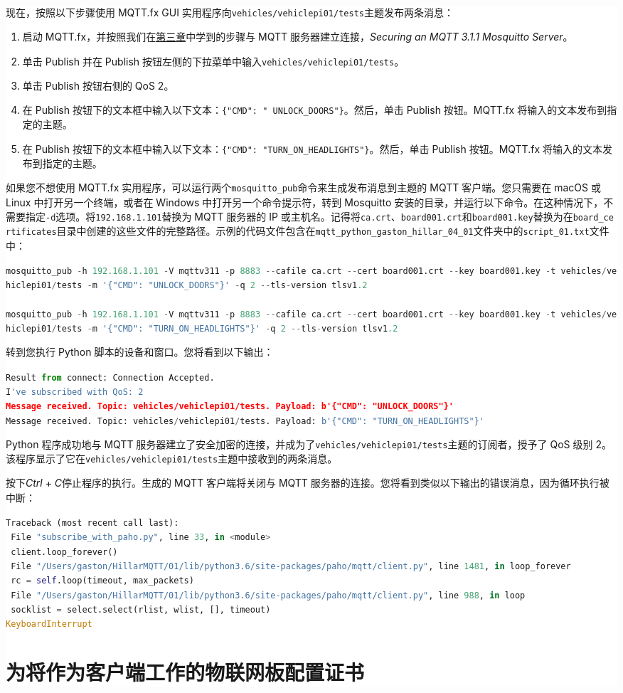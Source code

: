 现在，按照以下步骤使用 MQTT.fx GUI 实用程序向`vehicles/vehiclepi01/tests`主题发布两条消息：

1.  启动 MQTT.fx，并按照我们在[第三章](https://cdp.packtpub.com/hands_on_mqtt_programming_with_python/wp-admin/post.php?post=107&action=edit#post_26)中学到的步骤与 MQTT 服务器建立连接，*Securing an MQTT 3.1.1 Mosquitto Server*。

1.  单击 Publish 并在 Publish 按钮左侧的下拉菜单中输入`vehicles/vehiclepi01/tests`。

1.  单击 Publish 按钮右侧的 QoS 2。

1.  在 Publish 按钮下的文本框中输入以下文本：`{"CMD": " UNLOCK_DOORS"}`。然后，单击 Publish 按钮。MQTT.fx 将输入的文本发布到指定的主题。

1.  在 Publish 按钮下的文本框中输入以下文本：`{"CMD": "TURN_ON_HEADLIGHTS"}`。然后，单击 Publish 按钮。MQTT.fx 将输入的文本发布到指定的主题。

如果您不想使用 MQTT.fx 实用程序，可以运行两个`mosquitto_pub`命令来生成发布消息到主题的 MQTT 客户端。您只需要在 macOS 或 Linux 中打开另一个终端，或者在 Windows 中打开另一个命令提示符，转到 Mosquitto 安装的目录，并运行以下命令。在这种情况下，不需要指定`-d`选项。将`192.168.1.101`替换为 MQTT 服务器的 IP 或主机名。记得将`ca.crt`、`board001.crt`和`board001.key`替换为在`board_certificates`目录中创建的这些文件的完整路径。示例的代码文件包含在`mqtt_python_gaston_hillar_04_01`文件夹中的`script_01.txt`文件中：

```py
mosquitto_pub -h 192.168.1.101 -V mqttv311 -p 8883 --cafile ca.crt --cert board001.crt --key board001.key -t vehicles/vehiclepi01/tests -m '{"CMD": "UNLOCK_DOORS"}' -q 2 --tls-version tlsv1.2

mosquitto_pub -h 192.168.1.101 -V mqttv311 -p 8883 --cafile ca.crt --cert board001.crt --key board001.key -t vehicles/vehiclepi01/tests -m '{"CMD": "TURN_ON_HEADLIGHTS"}' -q 2 --tls-version tlsv1.2
```

转到您执行 Python 脚本的设备和窗口。您将看到以下输出：

```py
Result from connect: Connection Accepted.
I've subscribed with QoS: 2
Message received. Topic: vehicles/vehiclepi01/tests. Payload: b'{"CMD": "UNLOCK_DOORS"}'
Message received. Topic: vehicles/vehiclepi01/tests. Payload: b'{"CMD": "TURN_ON_HEADLIGHTS"}'
```

Python 程序成功地与 MQTT 服务器建立了安全加密的连接，并成为了`vehicles/vehiclepi01/tests`主题的订阅者，授予了 QoS 级别 2。该程序显示了它在`vehicles/vehiclepi01/tests`主题中接收到的两条消息。

按下*Ctrl* + *C*停止程序的执行。生成的 MQTT 客户端将关闭与 MQTT 服务器的连接。您将看到类似以下输出的错误消息，因为循环执行被中断：

```py
Traceback (most recent call last):
 File "subscribe_with_paho.py", line 33, in <module>
 client.loop_forever()
 File "/Users/gaston/HillarMQTT/01/lib/python3.6/site-packages/paho/mqtt/client.py", line 1481, in loop_forever
 rc = self.loop(timeout, max_packets)
 File "/Users/gaston/HillarMQTT/01/lib/python3.6/site-packages/paho/mqtt/client.py", line 988, in loop
 socklist = select.select(rlist, wlist, [], timeout)
KeyboardInterrupt
```

# 为将作为客户端工作的物联网板配置证书
